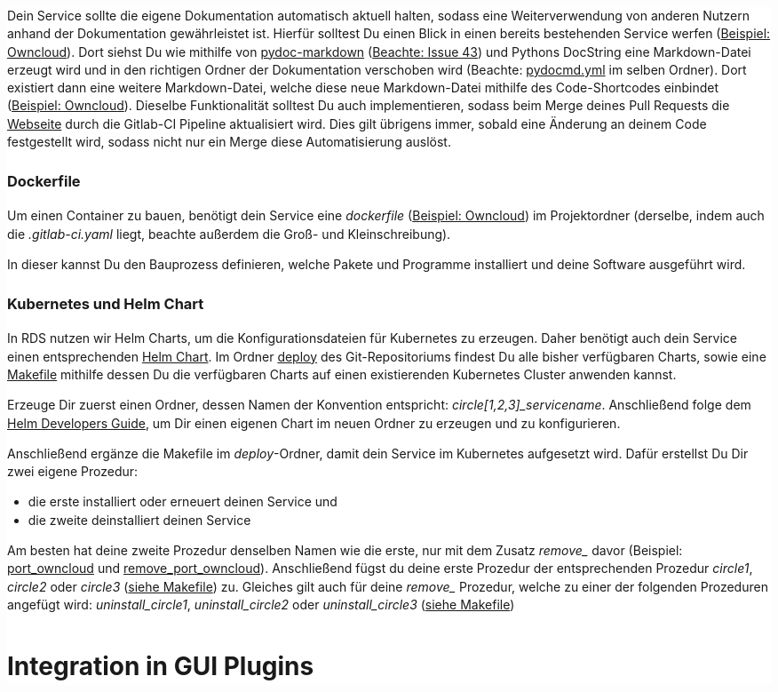 Dein Service sollte die eigene Dokumentation automatisch aktuell halten, sodass eine Weiterverwendung von anderen Nutzern anhand der Dokumentation gewährleistet ist. Hierfür solltest Du einen Blick in einen bereits bestehenden Service werfen ([Beispiel: Owncloud](https://github.com/Sciebo-RDS/Sciebo-RDS/blob/master/RDS/circle1_adapters_and_ports/port_owncloud/Makefile#L26)). Dort siehst Du wie mithilfe von [pydoc-markdown](https://pypi.org/project/pydoc-markdown/) ([Beachte: Issue 43](https://github.com/Sciebo-RDS/Sciebo-RDS/issues/43)) und Pythons DocString eine Markdown-Datei erzeugt wird und in den richtigen Ordner der Dokumentation verschoben wird (Beachte: [pydocmd.yml](https://github.com/Sciebo-RDS/Sciebo-RDS/blob/master/RDS/circle1_adapters_and_ports/port_owncloud/pydocmd.yml) im selben Ordner). Dort existiert dann eine weitere Markdown-Datei, welche diese neue Markdown-Datei mithilfe des Code-Shortcodes einbindet ([Beispiel: Owncloud](https://raw.githubusercontent.com/Sciebo-RDS/Sciebo-RDS/master/docs/content/doc/impl/ports/port-owncloud.de.md)). Dieselbe Funktionalität solltest Du auch implementieren, sodass beim Merge deines Pull Requests die [Webseite](https://www.research-data-services.org/de/doc/impl/ports/port-owncloud/) durch die Gitlab-CI Pipeline aktualisiert wird. Dies gilt übrigens immer, sobald eine Änderung an deinem Code festgestellt wird, sodass nicht nur ein Merge diese Automatisierung auslöst.

### Dockerfile

Um einen Container zu bauen, benötigt dein Service eine *dockerfile* ([Beispiel: Owncloud](https://github.com/Sciebo-RDS/Sciebo-RDS/blob/master/RDS/circle1_adapters_and_ports/port_owncloud/dockerfile)) im Projektordner (derselbe, indem auch die *.gitlab-ci.yaml* liegt, beachte außerdem die Groß- und Kleinschreibung).

In dieser kannst Du den Bauprozess definieren, welche Pakete und Programme installiert und deine Software ausgeführt wird.

### Kubernetes und Helm Chart

In RDS nutzen wir Helm Charts, um die Konfigurationsdateien für Kubernetes zu erzeugen. Daher benötigt auch dein Service einen entsprechenden [Helm Chart](https://helm.sh/). Im Ordner [deploy](https://github.com/Sciebo-RDS/getting-started/tree/master/deploy) des Git-Repositoriums findest Du alle bisher verfügbaren Charts, sowie eine [Makefile](https://github.com/Sciebo-RDS/getting-started/tree/master/deploy/Makefile) mithilfe dessen Du die verfügbaren Charts auf einen existierenden Kubernetes Cluster anwenden kannst.

Erzeuge Dir zuerst einen Ordner, dessen Namen der Konvention entspricht: *circle[1,2,3]_servicename*. Anschließend folge dem [Helm Developers Guide](https://helm.sh/docs/chart_template_guide/), um Dir einen eigenen Chart im neuen Ordner zu erzeugen und zu konfigurieren.

Anschließend ergänze die Makefile im *deploy*-Ordner, damit dein Service im Kubernetes aufgesetzt wird. Dafür erstellst Du Dir zwei eigene Prozedur:
- die erste installiert oder erneuert deinen Service und
- die zweite deinstalliert deinen Service

Am besten hat deine zweite Prozedur denselben Namen wie die erste, nur mit dem Zusatz *remove\_* davor (Beispiel: [port_owncloud](https://github.com/Sciebo-RDS/getting-started/tree/master/deploy/Makefile#L44) und [remove_port_owncloud](https://github.com/Sciebo-RDS/getting-started/tree/master/deploy/Makefile#L77)). Anschließend fügst du deine erste Prozedur der entsprechenden Prozedur *circle1*, *circle2* oder *circle3* ([siehe Makefile](https://github.com/Sciebo-RDS/getting-started/tree/master/deploy/Makefile#L62)) zu. Gleiches gilt auch für deine *remove\_* Prozedur, welche zu einer der folgenden Prozeduren angefügt wird: *uninstall_circle1*, *uninstall_circle2* oder *uninstall_circle3* ([siehe Makefile](https://github.com/Sciebo-RDS/getting-started/tree/master/deploy/Makefile#L95))

# Integration in GUI Plugins
